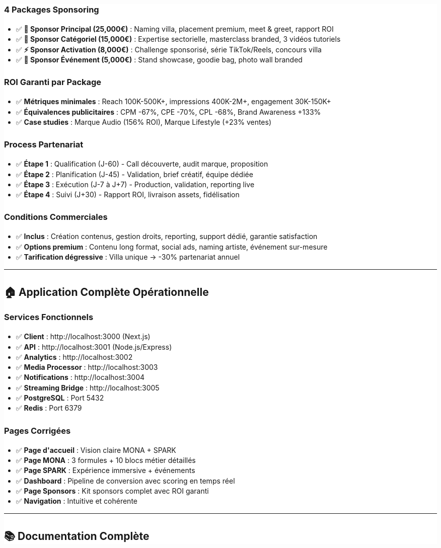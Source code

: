 ### **4 Packages Sponsoring**
- ✅ **💎 Sponsor Principal (25,000€)** : Naming villa, placement premium, meet & greet, rapport ROI
- ✅ **🎵 Sponsor Catégoriel (15,000€)** : Expertise sectorielle, masterclass branded, 3 vidéos tutoriels
- ✅ **⚡ Sponsor Activation (8,000€)** : Challenge sponsorisé, série TikTok/Reels, concours villa
- ✅ **🎪 Sponsor Événement (5,000€)** : Stand showcase, goodie bag, photo wall branded

### **ROI Garanti par Package**
- ✅ **Métriques minimales** : Reach 100K-500K+, impressions 400K-2M+, engagement 30K-150K+
- ✅ **Équivalences publicitaires** : CPM -67%, CPE -70%, CPL -68%, Brand Awareness +133%
- ✅ **Case studies** : Marque Audio (156% ROI), Marque Lifestyle (+23% ventes)

### **Process Partenariat**
- ✅ **Étape 1** : Qualification (J-60) - Call découverte, audit marque, proposition
- ✅ **Étape 2** : Planification (J-45) - Validation, brief créatif, équipe dédiée
- ✅ **Étape 3** : Exécution (J-7 à J+7) - Production, validation, reporting live
- ✅ **Étape 4** : Suivi (J+30) - Rapport ROI, livraison assets, fidélisation

### **Conditions Commerciales**
- ✅ **Inclus** : Création contenus, gestion droits, reporting, support dédié, garantie satisfaction
- ✅ **Options premium** : Contenu long format, social ads, naming artiste, événement sur-mesure
- ✅ **Tarification dégressive** : Villa unique → -30% partenariat annuel

---

## 🏠 **Application Complète Opérationnelle**

### **Services Fonctionnels**
- ✅ **Client** : http://localhost:3000 (Next.js)
- ✅ **API** : http://localhost:3001 (Node.js/Express)
- ✅ **Analytics** : http://localhost:3002
- ✅ **Media Processor** : http://localhost:3003
- ✅ **Notifications** : http://localhost:3004
- ✅ **Streaming Bridge** : http://localhost:3005
- ✅ **PostgreSQL** : Port 5432
- ✅ **Redis** : Port 6379

### **Pages Corrigées**
- ✅ **Page d'accueil** : Vision claire MONA + SPARK
- ✅ **Page MONA** : 3 formules + 10 blocs métier détaillés
- ✅ **Page SPARK** : Expérience immersive + événements
- ✅ **Dashboard** : Pipeline de conversion avec scoring en temps réel
- ✅ **Page Sponsors** : Kit sponsors complet avec ROI garanti
- ✅ **Navigation** : Intuitive et cohérente

---

## 📚 **Documentation Complète**
